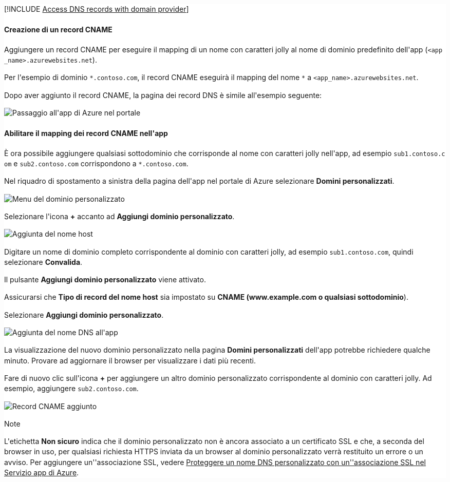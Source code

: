 [!INCLUDE [Access DNS records with domain provider](../../includes/app-service-web-access-dns-records-no-h.md)]

#### <a name="create-the-cname-record"></a>Creazione di un record CNAME

Aggiungere un record CNAME per eseguire il mapping di un nome con caratteri jolly al nome di dominio predefinito dell'app (`<app_name>.azurewebsites.net`).

Per l'esempio di dominio `*.contoso.com`, il record CNAME eseguirà il mapping del nome `*` a `<app_name>.azurewebsites.net`.

Dopo aver aggiunto il record CNAME, la pagina dei record DNS è simile all'esempio seguente:

![Passaggio all'app di Azure nel portale](./media/app-service-web-tutorial-custom-domain/cname-record-wildcard.png)

#### <a name="enable-the-cname-record-mapping-in-the-app"></a>Abilitare il mapping dei record CNAME nell'app

È ora possibile aggiungere qualsiasi sottodominio che corrisponde al nome con caratteri jolly nell'app, ad esempio `sub1.contoso.com` e `sub2.contoso.com` corrispondono a `*.contoso.com`.

Nel riquadro di spostamento a sinistra della pagina dell'app nel portale di Azure selezionare **Domini personalizzati**.

![Menu del dominio personalizzato](./media/app-service-web-tutorial-custom-domain/custom-domain-menu.png)

Selezionare l'icona **+** accanto ad **Aggiungi dominio personalizzato**.

![Aggiunta del nome host](./media/app-service-web-tutorial-custom-domain/add-host-name-cname.png)

Digitare un nome di dominio completo corrispondente al dominio con caratteri jolly, ad esempio `sub1.contoso.com`, quindi selezionare **Convalida**.

Il pulsante **Aggiungi dominio personalizzato** viene attivato.

Assicurarsi che **Tipo di record del nome host** sia impostato su **CNAME (www\.example.com o qualsiasi sottodominio**).

Selezionare **Aggiungi dominio personalizzato**.

![Aggiunta del nome DNS all'app](./media/app-service-web-tutorial-custom-domain/validate-domain-name-cname-wildcard.png)

La visualizzazione del nuovo dominio personalizzato nella pagina **Domini personalizzati** dell'app potrebbe richiedere qualche minuto. Provare ad aggiornare il browser per visualizzare i dati più recenti.

Fare di nuovo clic sull'icona **+** per aggiungere un altro dominio personalizzato corrispondente al dominio con caratteri jolly. Ad esempio, aggiungere `sub2.contoso.com`.

![Record CNAME aggiunto](./media/app-service-web-tutorial-custom-domain/cname-record-added-wildcard2.png)

> [!NOTE]
> L'etichetta **Non sicuro** indica che il dominio personalizzato non è ancora associato a un certificato SSL e che, a seconda del browser in uso, per qualsiasi richiesta HTTPS inviata da un browser al dominio personalizzato verrà restituito un errore o un avviso. Per aggiungere un''associazione SSL, vedere [Proteggere un nome DNS personalizzato con un''associazione SSL nel Servizio app di Azure](configure-ssl-bindings.md).
